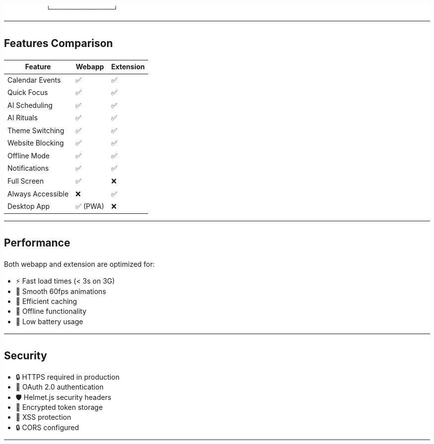 ```
            └──────────────────┘
```

---

## Features Comparison

| Feature | Webapp | Extension |
|---------|--------|-----------|
| Calendar Events | ✅ | ✅ |
| Quick Focus | ✅ | ✅ |
| AI Scheduling | ✅ | ✅ |
| AI Rituals | ✅ | ✅ |
| Theme Switching | ✅ | ✅ |
| Website Blocking | ✅ | ✅ |
| Offline Mode | ✅ | ✅ |
| Notifications | ✅ | ✅ |
| Full Screen | ✅ | ❌ |
| Always Accessible | ❌ | ✅ |
| Desktop App | ✅ (PWA) | ❌ |

---

## Performance

Both webapp and extension are optimized for:
- ⚡ Fast load times (< 3s on 3G)
- 🎯 Smooth 60fps animations
- 💾 Efficient caching
- 📴 Offline functionality
- 🔋 Low battery usage

---

## Security

- 🔒 HTTPS required in production
- 🔐 OAuth 2.0 authentication
- 🛡️ Helmet.js security headers
- 🔑 Encrypted token storage
- 🚫 XSS protection
- 🔒 CORS configured

---